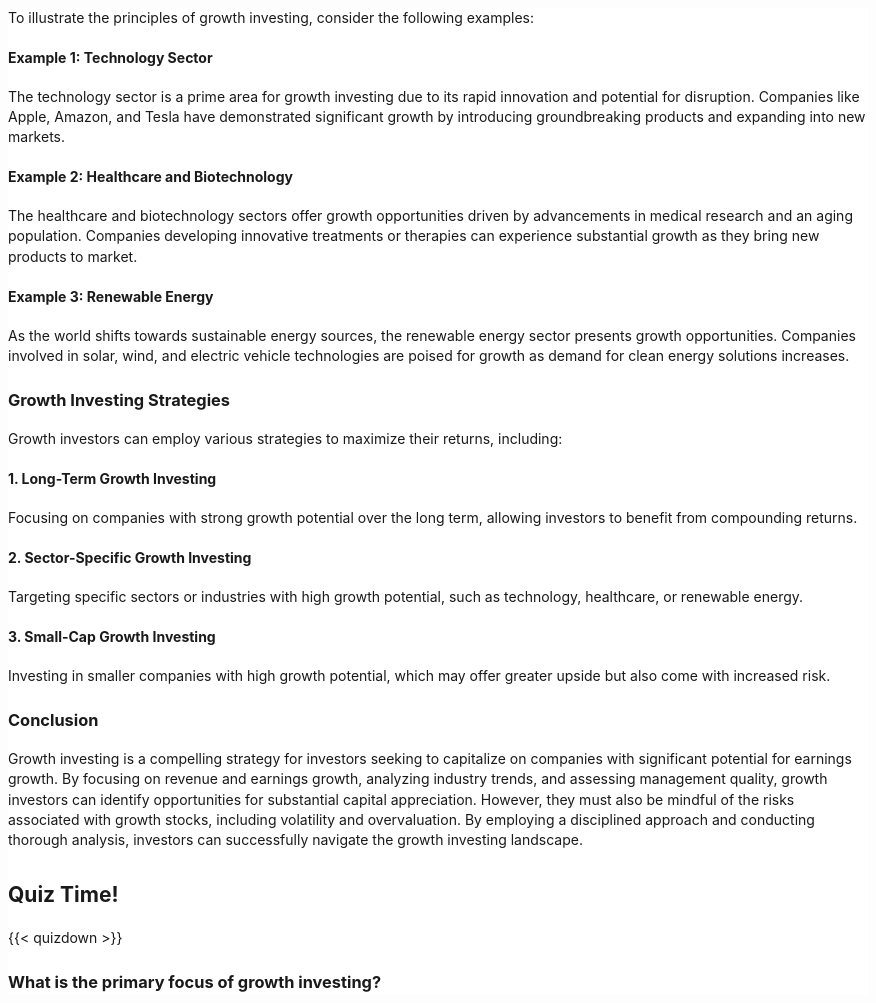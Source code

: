 To illustrate the principles of growth investing, consider the following examples:

#### Example 1: Technology Sector

The technology sector is a prime area for growth investing due to its rapid innovation and potential for disruption. Companies like Apple, Amazon, and Tesla have demonstrated significant growth by introducing groundbreaking products and expanding into new markets.

#### Example 2: Healthcare and Biotechnology

The healthcare and biotechnology sectors offer growth opportunities driven by advancements in medical research and an aging population. Companies developing innovative treatments or therapies can experience substantial growth as they bring new products to market.

#### Example 3: Renewable Energy

As the world shifts towards sustainable energy sources, the renewable energy sector presents growth opportunities. Companies involved in solar, wind, and electric vehicle technologies are poised for growth as demand for clean energy solutions increases.

### Growth Investing Strategies

Growth investors can employ various strategies to maximize their returns, including:

#### 1. Long-Term Growth Investing

Focusing on companies with strong growth potential over the long term, allowing investors to benefit from compounding returns.

#### 2. Sector-Specific Growth Investing

Targeting specific sectors or industries with high growth potential, such as technology, healthcare, or renewable energy.

#### 3. Small-Cap Growth Investing

Investing in smaller companies with high growth potential, which may offer greater upside but also come with increased risk.

### Conclusion

Growth investing is a compelling strategy for investors seeking to capitalize on companies with significant potential for earnings growth. By focusing on revenue and earnings growth, analyzing industry trends, and assessing management quality, growth investors can identify opportunities for substantial capital appreciation. However, they must also be mindful of the risks associated with growth stocks, including volatility and overvaluation. By employing a disciplined approach and conducting thorough analysis, investors can successfully navigate the growth investing landscape.

## Quiz Time!

{{< quizdown >}}

### What is the primary focus of growth investing?
